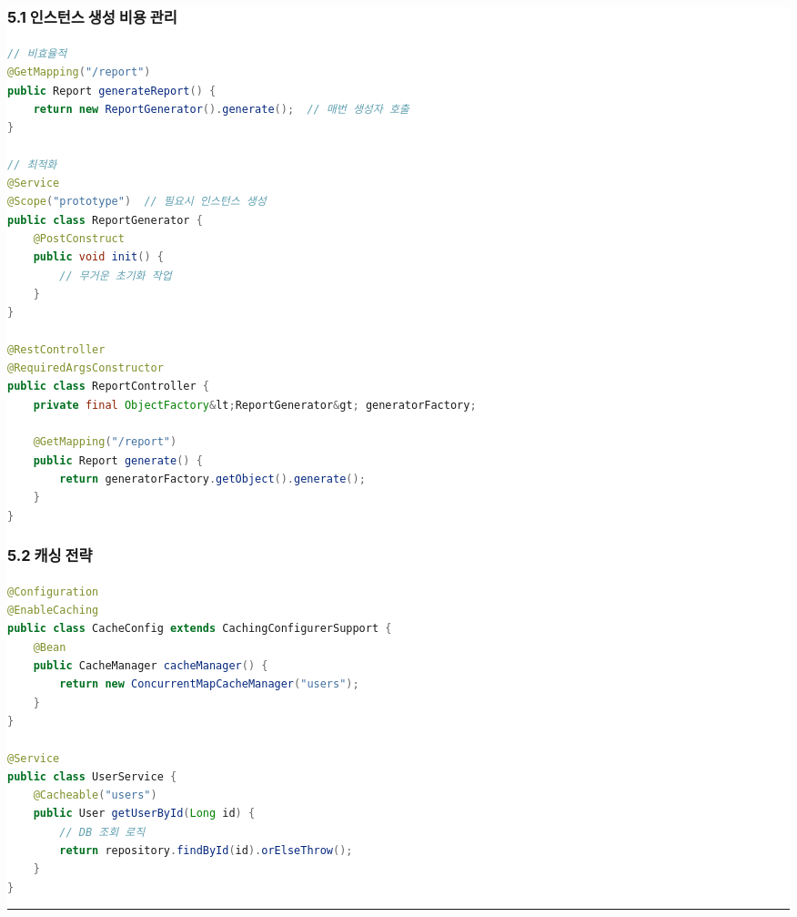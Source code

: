 ### 5.1 인스턴스 생성 비용 관리

```java
// 비효율적
@GetMapping("/report")
public Report generateReport() {
    return new ReportGenerator().generate();  // 매번 생성자 호출
}

// 최적화
@Service
@Scope("prototype")  // 필요시 인스턴스 생성
public class ReportGenerator {
    @PostConstruct
    public void init() {
        // 무거운 초기화 작업
    }
}

@RestController
@RequiredArgsConstructor
public class ReportController {
    private final ObjectFactory&lt;ReportGenerator&gt; generatorFactory;

    @GetMapping("/report")
    public Report generate() {
        return generatorFactory.getObject().generate();
    }
}
```


### 5.2 캐싱 전략

```java
@Configuration
@EnableCaching
public class CacheConfig extends CachingConfigurerSupport {
    @Bean
    public CacheManager cacheManager() {
        return new ConcurrentMapCacheManager("users");
    }
}

@Service
public class UserService {
    @Cacheable("users")
    public User getUserById(Long id) {
        // DB 조회 로직
        return repository.findById(id).orElseThrow();
    }
}
```

---